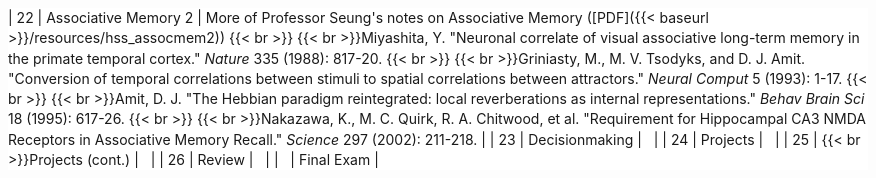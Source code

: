 | 22 | Associative Memory 2 | More of Professor Seung's notes on Associative Memory ([PDF]({{< baseurl >}}/resources/hss_assocmem2))  {{< br >}}  {{< br >}}Miyashita, Y. "Neuronal correlate of visual associative long-term memory in the primate temporal cortex." _Nature_ 335 (1988): 817-20.  {{< br >}}  {{< br >}}Griniasty, M., M. V. Tsodyks, and D. J. Amit. "Conversion of temporal correlations between stimuli to spatial correlations between attractors." _Neural Comput_ 5 (1993): 1-17.  {{< br >}}  {{< br >}}Amit, D. J. "The Hebbian paradigm reintegrated: local reverberations as internal representations." _Behav_ _Brain Sci_ 18 (1995): 617-26.  {{< br >}}  {{< br >}}Nakazawa, K., M. C. Quirk, R. A. Chitwood, et al. "Requirement for Hippocampal CA3 NMDA Receptors in Associative Memory Recall." _Science_ 297 (2002): 211-218. |
| 23 | Decisionmaking | &nbsp; |
| 24 | Projects | &nbsp; |
| 25 |   {{< br >}}Projects (cont.) | &nbsp; |
| 26 | Review | &nbsp; |
| &nbsp; | Final Exam |